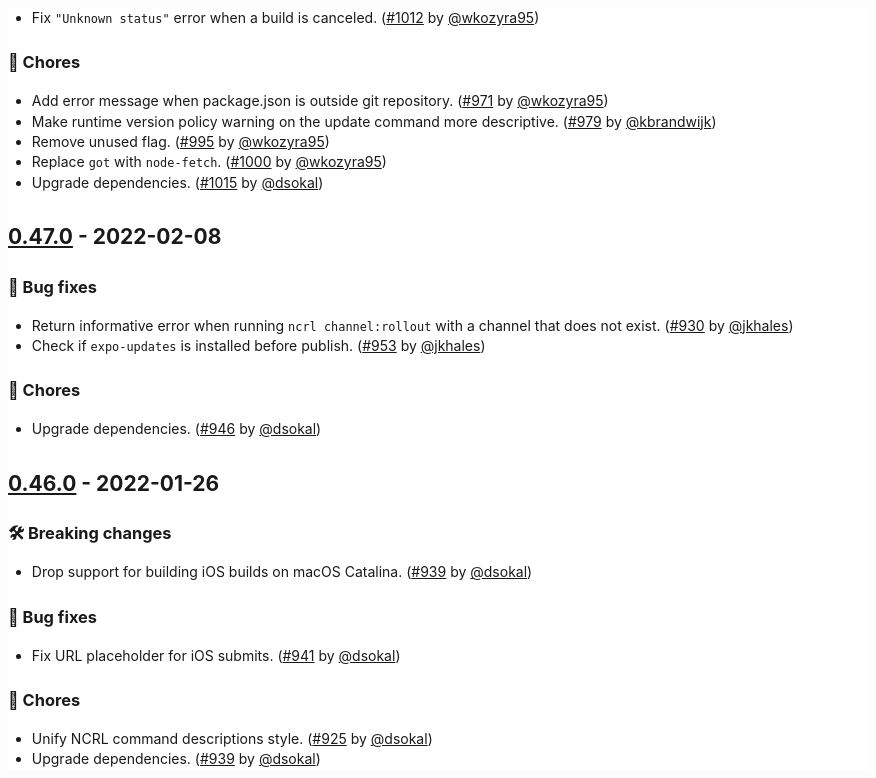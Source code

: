 - Fix `"Unknown status"` error when a build is canceled. ([#1012](https://github.com/expo/ncrl-cli/pull/1012) by [@wkozyra95](https://github.com/wkozyra95))

### 🧹 Chores

- Add error message when package.json is outside git repository. ([#971](https://github.com/expo/ncrl-cli/pull/971) by [@wkozyra95](https://github.com/wkozyra95))
- Make runtime version policy warning on the update command more descriptive. ([#979](https://github.com/expo/ncrl-cli/pull/979) by [@kbrandwijk](https://github.com/kbrandwijk))
- Remove unused flag. ([#995](https://github.com/expo/ncrl-cli/pull/995) by [@wkozyra95](https://github.com/wkozyra95))
- Replace `got` with `node-fetch`. ([#1000](https://github.com/expo/ncrl-cli/pull/1000) by [@wkozyra95](https://github.com/wkozyra95))
- Upgrade dependencies. ([#1015](https://github.com/expo/ncrl-cli/pull/1015) by [@dsokal](https://github.com/dsokal))

## [0.47.0](https://github.com/expo/ncrl-cli/relncrles/tag/v0.47.0) - 2022-02-08

### 🐛 Bug fixes

- Return informative error when running `ncrl channel:rollout` with a channel that does not exist. ([#930](https://github.com/expo/ncrl-cli/pull/930) by [@jkhales](https://github.com/jkhales))
- Check if `expo-updates` is installed before publish. ([#953](https://github.com/expo/ncrl-cli/pull/953) by [@jkhales](https://github.com/jkhales))

### 🧹 Chores

- Upgrade dependencies. ([#946](https://github.com/expo/ncrl-cli/pull/946) by [@dsokal](https://github.com/dsokal))

## [0.46.0](https://github.com/expo/ncrl-cli/relncrles/tag/v0.46.0) - 2022-01-26

### 🛠 Breaking changes

- Drop support for building iOS builds on macOS Catalina. ([#939](https://github.com/expo/ncrl-cli/pull/939) by [@dsokal](https://github.com/dsokal))

### 🐛 Bug fixes

- Fix URL placeholder for iOS submits. ([#941](https://github.com/expo/ncrl-cli/pull/941) by [@dsokal](https://github.com/dsokal))

### 🧹 Chores

- Unify NCRL command descriptions style. ([#925](https://github.com/expo/ncrl-cli/pull/925) by [@dsokal](https://github.com/dsokal))
- Upgrade dependencies. ([#939](https://github.com/expo/ncrl-cli/pull/939) by [@dsokal](https://github.com/dsokal))
